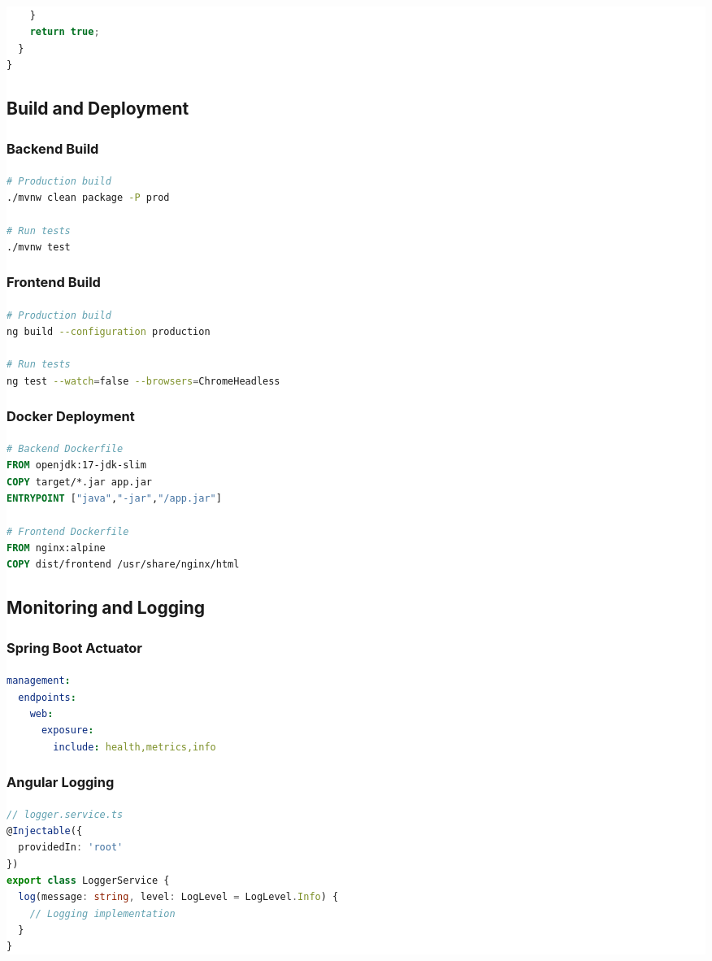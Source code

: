 ```typescript
    }
    return true;
  }
}
```

## Build and Deployment

### Backend Build
```bash
# Production build
./mvnw clean package -P prod

# Run tests
./mvnw test
```

### Frontend Build
```bash
# Production build
ng build --configuration production

# Run tests
ng test --watch=false --browsers=ChromeHeadless
```

### Docker Deployment
```dockerfile
# Backend Dockerfile
FROM openjdk:17-jdk-slim
COPY target/*.jar app.jar
ENTRYPOINT ["java","-jar","/app.jar"]

# Frontend Dockerfile
FROM nginx:alpine
COPY dist/frontend /usr/share/nginx/html
```

## Monitoring and Logging

### Spring Boot Actuator
```yaml
management:
  endpoints:
    web:
      exposure:
        include: health,metrics,info
```

### Angular Logging
```typescript
// logger.service.ts
@Injectable({
  providedIn: 'root'
})
export class LoggerService {
  log(message: string, level: LogLevel = LogLevel.Info) {
    // Logging implementation
  }
}
```
